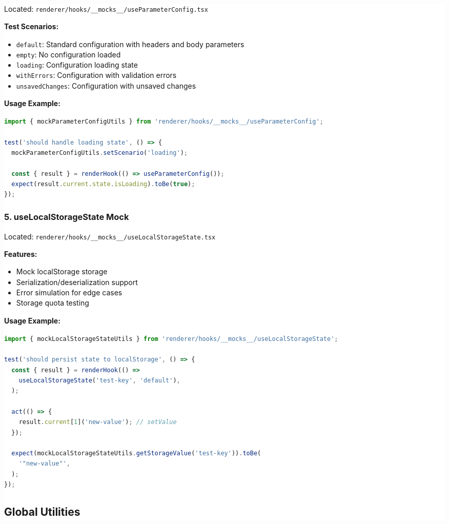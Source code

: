 Located: `renderer/hooks/__mocks__/useParameterConfig.tsx`

**Test Scenarios:**

- `default`: Standard configuration with headers and body parameters
- `empty`: No configuration loaded
- `loading`: Configuration loading state
- `withErrors`: Configuration with validation errors
- `unsavedChanges`: Configuration with unsaved changes

**Usage Example:**

```javascript
import { mockParameterConfigUtils } from 'renderer/hooks/__mocks__/useParameterConfig';

test('should handle loading state', () => {
  mockParameterConfigUtils.setScenario('loading');

  const { result } = renderHook(() => useParameterConfig());
  expect(result.current.state.isLoading).toBe(true);
});
```

### 5. useLocalStorageState Mock

Located: `renderer/hooks/__mocks__/useLocalStorageState.tsx`

**Features:**

- Mock localStorage storage
- Serialization/deserialization support
- Error simulation for edge cases
- Storage quota testing

**Usage Example:**

```javascript
import { mockLocalStorageStateUtils } from 'renderer/hooks/__mocks__/useLocalStorageState';

test('should persist state to localStorage', () => {
  const { result } = renderHook(() =>
    useLocalStorageState('test-key', 'default'),
  );

  act(() => {
    result.current[1]('new-value'); // setValue
  });

  expect(mockLocalStorageStateUtils.getStorageValue('test-key')).toBe(
    '"new-value"',
  );
});
```

## Global Utilities
